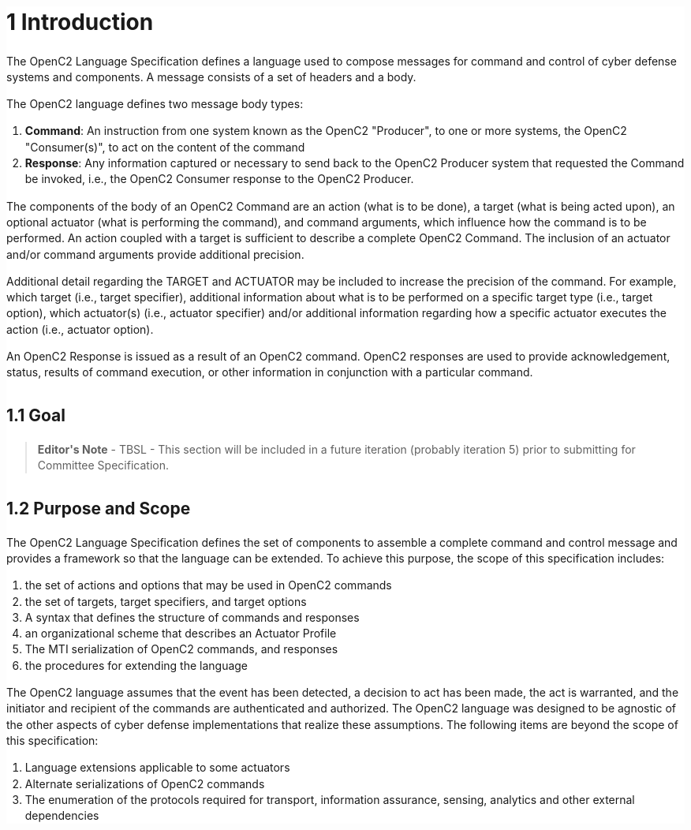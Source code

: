 # 1 Introduction
The OpenC2 Language Specification defines a language used to compose messages for command and control of cyber defense systems and components.  A message consists of a set of headers and a body.

The OpenC2 language defines two message body types:

1. **Command**: An instruction from one system known as the OpenC2 "Producer", to one or more systems, the OpenC2 "Consumer(s)", to act on the content of the command
2. **Response**: Any information captured or necessary to send back to the OpenC2 Producer  system that requested the Command be invoked, i.e., the OpenC2 Consumer response to the OpenC2 Producer.

The components of the body of an OpenC2 Command are an action (what is to be done), a target (what is being acted upon), an optional actuator (what is performing the command), and command arguments, which influence how the command is to be performed. An action coupled with a target is sufficient to describe a complete OpenC2 Command. The inclusion of an actuator and/or command arguments provide additional precision.

Additional detail regarding the TARGET and ACTUATOR may be included to increase the precision of the command. For example, which target (i.e., target specifier), additional information about what is to be performed on a specific target type (i.e., target option), which actuator(s) (i.e., actuator specifier) and/or additional information regarding how a specific actuator executes the action (i.e., actuator option).

An OpenC2 Response is issued as a result of an OpenC2 command. OpenC2 responses are used to provide acknowledgement, status, results of command execution, or other information in conjunction with a particular command.

## 1.1 Goal
> **Editor's Note** - TBSL - This section will be included in a future iteration (probably iteration 5) prior to submitting for Committee Specification.

## 1.2 Purpose and Scope
The OpenC2 Language Specification defines the set of components to assemble a complete command and control message and provides a framework so that the language can be extended. To achieve this purpose, the scope of this specification includes:

1. the set of actions and options that may be used in OpenC2 commands
2. the set of targets, target specifiers, and target options
3. A syntax that defines the structure of commands and responses
4. an organizational scheme that describes an Actuator Profile
5. The MTI serialization of OpenC2 commands, and responses
6. the procedures for extending the language

The OpenC2 language assumes that the event has been detected, a decision to act has been made, the act is warranted, and the initiator and recipient of the commands are authenticated and authorized. The OpenC2 language was designed to be agnostic of the other aspects of cyber defense implementations that realize these assumptions. The following items are beyond the scope of this specification:

1. Language extensions applicable to some actuators
2. Alternate serializations of OpenC2 commands
3. The enumeration of the protocols required for transport, information assurance, sensing, analytics and other external dependencies

